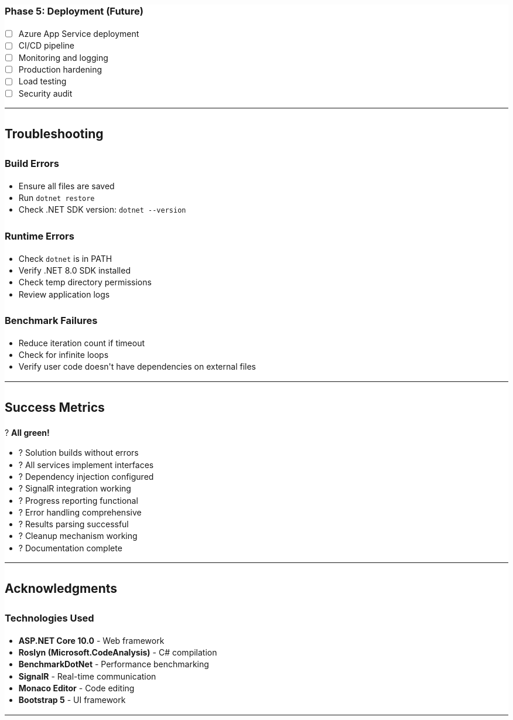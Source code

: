 ### Phase 5: Deployment (Future)
- [ ] Azure App Service deployment
- [ ] CI/CD pipeline
- [ ] Monitoring and logging
- [ ] Production hardening
- [ ] Load testing
- [ ] Security audit

---

## Troubleshooting

### Build Errors
- Ensure all files are saved
- Run `dotnet restore`
- Check .NET SDK version: `dotnet --version`

### Runtime Errors
- Check `dotnet` is in PATH
- Verify .NET 8.0 SDK installed
- Check temp directory permissions
- Review application logs

### Benchmark Failures
- Reduce iteration count if timeout
- Check for infinite loops
- Verify user code doesn't have dependencies on external files

---

## Success Metrics

? **All green!**

- ? Solution builds without errors
- ? All services implement interfaces
- ? Dependency injection configured
- ? SignalR integration working
- ? Progress reporting functional
- ? Error handling comprehensive
- ? Results parsing successful
- ? Cleanup mechanism working
- ? Documentation complete

---

## Acknowledgments

### Technologies Used
- **ASP.NET Core 10.0** - Web framework
- **Roslyn (Microsoft.CodeAnalysis)** - C# compilation
- **BenchmarkDotNet** - Performance benchmarking
- **SignalR** - Real-time communication
- **Monaco Editor** - Code editing
- **Bootstrap 5** - UI framework

---